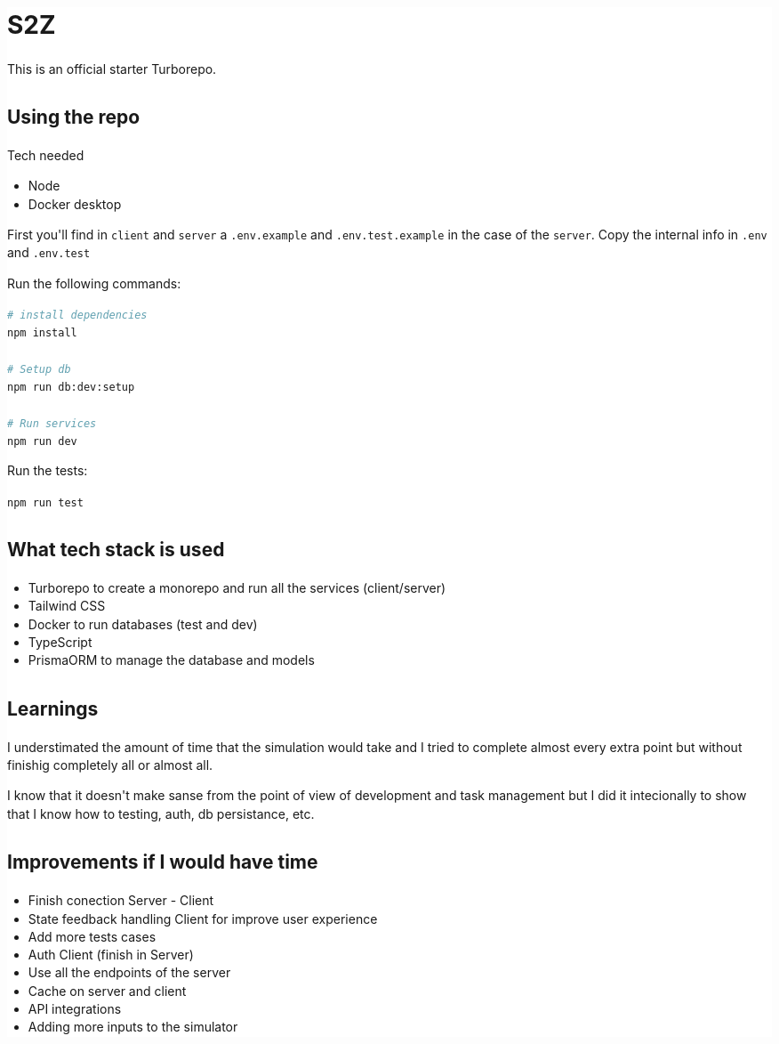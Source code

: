 # S2Z

This is an official starter Turborepo.

## Using the repo

Tech needed

- Node
- Docker desktop

First you'll find in `client` and `server` a `.env.example` and `.env.test.example`
in the case of the `server`. Copy the internal info in `.env` and `.env.test`

Run the following commands:

```sh
# install dependencies
npm install

# Setup db
npm run db:dev:setup

# Run services
npm run dev
```

Run the tests:

```sh
npm run test
```

## What tech stack is used

- Turborepo to create a monorepo and run all the services (client/server)
- Tailwind CSS
- Docker to run databases (test and dev)
- TypeScript
- PrismaORM to manage the database and models

## Learnings

I understimated the amount of time that the simulation would take and I tried
to complete almost every extra point but without finishig completely all or almost all.

I know that it doesn't make sanse from the point of view of development and task management
but I did it intecionally to show that I know how to testing, auth, db persistance, etc.

## Improvements if I would have time

- Finish conection Server - Client
- State feedback handling Client for improve user experience
- Add more tests cases
- Auth Client (finish in Server)
- Use all the endpoints of the server
- Cache on server and client
- API integrations
- Adding more inputs to the simulator
